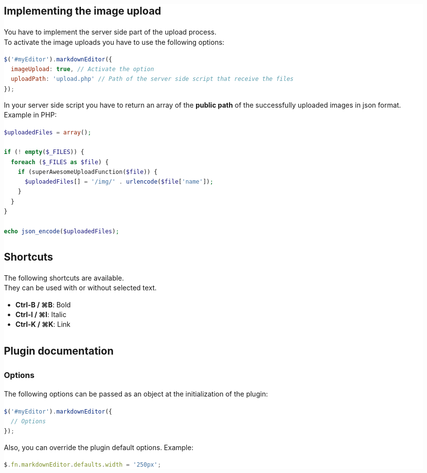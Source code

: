 ## Implementing the image upload

You have to implement the server side part of the upload process.  
To activate the image uploads you have to use the following options:

```javascript
$('#myEditor').markdownEditor({
  imageUpload: true, // Activate the option
  uploadPath: 'upload.php' // Path of the server side script that receive the files
});
```

In your server side script you have to return an array of the **public path** of the successfully uploaded images in json format.
Example in PHP:

```php
$uploadedFiles = array();

if (! empty($_FILES)) {
  foreach ($_FILES as $file) {
    if (superAwesomeUploadFunction($file)) {
      $uploadedFiles[] = '/img/' . urlencode($file['name']);
    }
  }
}

echo json_encode($uploadedFiles);
```

## Shortcuts

The following shortcuts are available.  
They can be used with or without selected text.

- **Ctrl-B / ⌘B**: Bold
- **Ctrl-I / ⌘I**: Italic
- **Ctrl-K / ⌘K**: Link

## Plugin documentation

### Options

The following options can be passed as an object at the initialization of the plugin:

```javascript
$('#myEditor').markdownEditor({
  // Options
});
```

Also, you can override the plugin default options. Example:

```javascript
$.fn.markdownEditor.defaults.width = '250px';
```
